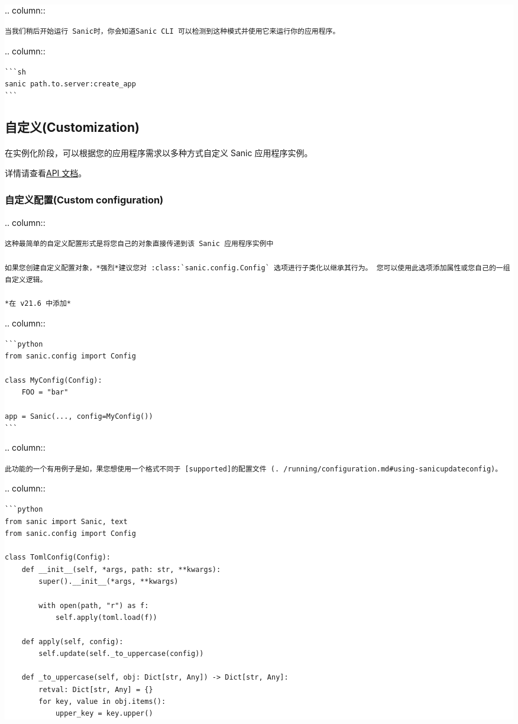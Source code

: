 .. column::

```
当我们稍后开始运行 Sanic时，你会知道Sanic CLI 可以检测到这种模式并使用它来运行你的应用程序。
```

.. column::

````
```sh
sanic path.to.server:create_app
```
````

## 自定义(Customization)

在实例化阶段，可以根据您的应用程序需求以多种方式自定义 Sanic 应用程序实例。

详情请查看[API 文档](/api/sanic.app)。

### 自定义配置(Custom configuration)

.. column::

```
这种最简单的自定义配置形式是将您自己的对象直接传递到该 Sanic 应用程序实例中

如果您创建自定义配置对象，*强烈*建议您对 :class:`sanic.config.Config` 选项进行子类化以继承其行为。 您可以使用此选项添加属性或您自己的一组自定义逻辑。

*在 v21.6 中添加*
```

.. column::

````
```python
from sanic.config import Config

class MyConfig(Config):
    FOO = "bar"

app = Sanic(..., config=MyConfig())
```
````

.. column::

```
此功能的一个有用例子是如，果您想使用一个格式不同于 [supported]的配置文件 (. /running/configuration.md#using-sanicupdateconfig)。
```

.. column::

````
```python
from sanic import Sanic, text
from sanic.config import Config

class TomlConfig(Config):
    def __init__(self, *args, path: str, **kwargs):
        super().__init__(*args, **kwargs)

        with open(path, "r") as f:
            self.apply(toml.load(f))

    def apply(self, config):
        self.update(self._to_uppercase(config))

    def _to_uppercase(self, obj: Dict[str, Any]) -> Dict[str, Any]:
        retval: Dict[str, Any] = {}
        for key, value in obj.items():
            upper_key = key.upper()
````